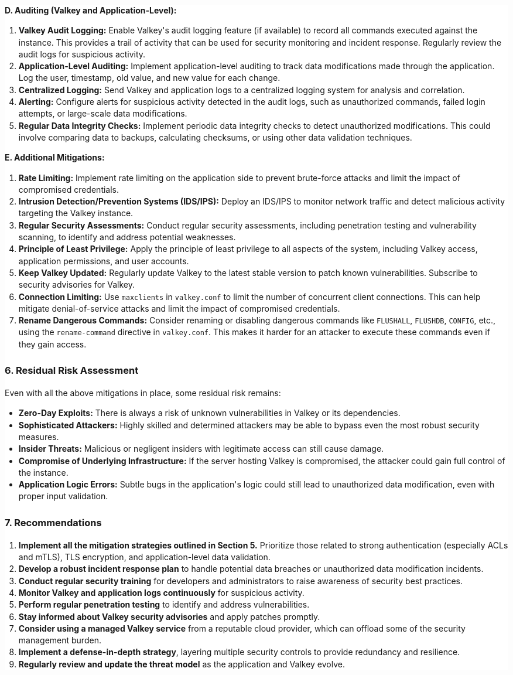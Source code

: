 **D. Auditing (Valkey and Application-Level):**

1.  **Valkey Audit Logging:**  Enable Valkey's audit logging feature (if available) to record all commands executed against the instance.  This provides a trail of activity that can be used for security monitoring and incident response.  Regularly review the audit logs for suspicious activity.
2.  **Application-Level Auditing:**  Implement application-level auditing to track data modifications made through the application.  Log the user, timestamp, old value, and new value for each change.
3.  **Centralized Logging:**  Send Valkey and application logs to a centralized logging system for analysis and correlation.
4.  **Alerting:**  Configure alerts for suspicious activity detected in the audit logs, such as unauthorized commands, failed login attempts, or large-scale data modifications.
5.  **Regular Data Integrity Checks:** Implement periodic data integrity checks to detect unauthorized modifications. This could involve comparing data to backups, calculating checksums, or using other data validation techniques.

**E. Additional Mitigations:**

1.  **Rate Limiting:** Implement rate limiting on the application side to prevent brute-force attacks and limit the impact of compromised credentials.
2.  **Intrusion Detection/Prevention Systems (IDS/IPS):**  Deploy an IDS/IPS to monitor network traffic and detect malicious activity targeting the Valkey instance.
3.  **Regular Security Assessments:**  Conduct regular security assessments, including penetration testing and vulnerability scanning, to identify and address potential weaknesses.
4.  **Principle of Least Privilege:** Apply the principle of least privilege to all aspects of the system, including Valkey access, application permissions, and user accounts.
5.  **Keep Valkey Updated:** Regularly update Valkey to the latest stable version to patch known vulnerabilities. Subscribe to security advisories for Valkey.
6. **Connection Limiting:** Use `maxclients` in `valkey.conf` to limit the number of concurrent client connections. This can help mitigate denial-of-service attacks and limit the impact of compromised credentials.
7. **Rename Dangerous Commands:** Consider renaming or disabling dangerous commands like `FLUSHALL`, `FLUSHDB`, `CONFIG`, etc., using the `rename-command` directive in `valkey.conf`. This makes it harder for an attacker to execute these commands even if they gain access.

### 6. Residual Risk Assessment

Even with all the above mitigations in place, some residual risk remains:

*   **Zero-Day Exploits:**  There is always a risk of unknown vulnerabilities in Valkey or its dependencies.
*   **Sophisticated Attackers:**  Highly skilled and determined attackers may be able to bypass even the most robust security measures.
*   **Insider Threats:**  Malicious or negligent insiders with legitimate access can still cause damage.
*   **Compromise of Underlying Infrastructure:** If the server hosting Valkey is compromised, the attacker could gain full control of the instance.
*   **Application Logic Errors:** Subtle bugs in the application's logic could still lead to unauthorized data modification, even with proper input validation.

### 7. Recommendations

1.  **Implement all the mitigation strategies outlined in Section 5.** Prioritize those related to strong authentication (especially ACLs and mTLS), TLS encryption, and application-level data validation.
2.  **Develop a robust incident response plan** to handle potential data breaches or unauthorized data modification incidents.
3.  **Conduct regular security training** for developers and administrators to raise awareness of security best practices.
4.  **Monitor Valkey and application logs continuously** for suspicious activity.
5.  **Perform regular penetration testing** to identify and address vulnerabilities.
6.  **Stay informed about Valkey security advisories** and apply patches promptly.
7.  **Consider using a managed Valkey service** from a reputable cloud provider, which can offload some of the security management burden.
8.  **Implement a defense-in-depth strategy**, layering multiple security controls to provide redundancy and resilience.
9. **Regularly review and update the threat model** as the application and Valkey evolve.
